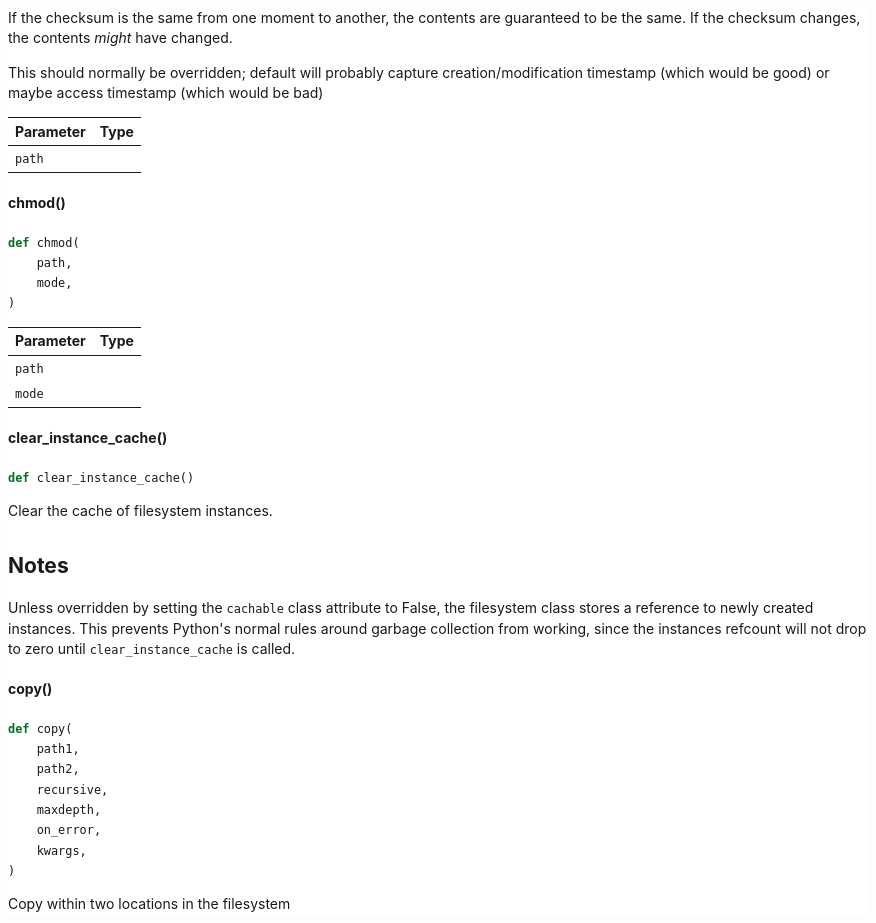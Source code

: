 If the checksum is the same from one moment to another, the contents
are guaranteed to be the same. If the checksum changes, the contents
*might* have changed.

This should normally be overridden; default will probably capture
creation/modification timestamp (which would be good) or maybe
access timestamp (which would be bad)


| Parameter | Type |
|-|-|
| `path` |  |

#### chmod()

```python
def chmod(
    path,
    mode,
)
```
| Parameter | Type |
|-|-|
| `path` |  |
| `mode` |  |

#### clear_instance_cache()

```python
def clear_instance_cache()
```
Clear the cache of filesystem instances.

Notes
-----
Unless overridden by setting the ``cachable`` class attribute to False,
the filesystem class stores a reference to newly created instances. This
prevents Python's normal rules around garbage collection from working,
since the instances refcount will not drop to zero until
``clear_instance_cache`` is called.


#### copy()

```python
def copy(
    path1,
    path2,
    recursive,
    maxdepth,
    on_error,
    kwargs,
)
```
Copy within two locations in the filesystem
